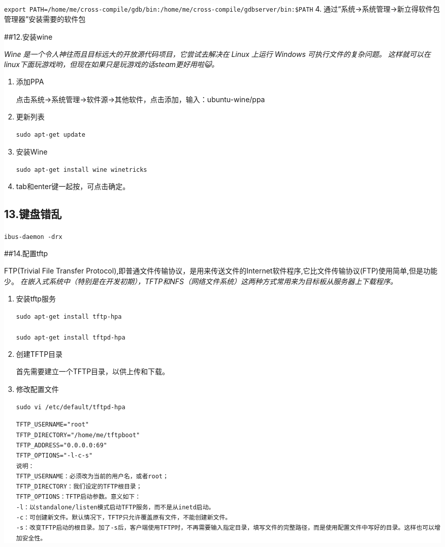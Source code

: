    ```export PATH=/home/me/cross-compile/gdb/bin:/home/me/cross-compile/gdbserver/bin:$PATH```
4. 通过“系统->系统管理->新立得软件包管理器”安装需要的软件包 




##12.安装wine

*Wine 是一个令人神往而且目标远大的开放源代码项目，它尝试去解决在 Linux 上运行 Windows 可执行文件的复杂问题。*
*这样就可以在linux下面玩游戏哟，但现在如果只是玩游戏的话steam更好用啦:smiley_cat:。*

1. 添加PPA

   点击系统->系统管理->软件源->其他软件，点击添加，输入：ubuntu-wine/ppa

2. 更新列表

   ```sudo apt-get update```

3. 安装Wine

   ```sudo apt-get install wine winetricks```

4. tab和enter键一起按，可点击确定。




## 13.键盘错乱

```ibus-daemon -drx```



##14.配置tftp

FTP(Trivial File Transfer Protocol),即普通文件传输协议，是用来传送文件的Internet软件程序,它比文件传输协议(FTP)使用简单,但是功能少。
*在嵌入式系统中（特别是在开发初期），TFTP和NFS（网络文件系统）这两种方式常用来为目标板从服务器上下载程序。*

1. 安装tftp服务

   ```shell
   sudo apt-get install tftp-hpa

   sudo apt-get install tftpd-hpa
   ```

2. 创建TFTP目录

   首先需要建立一个TFTP目录，以供上传和下载。

3. 修改配置文件

   ```sudo vi /etc/default/tftpd-hpa```

   ```shell
   TFTP_USERNAME="root"
   TFTP_DIRECTORY="/home/me/tftpboot"
   TFTP_ADDRESS="0.0.0.0:69"
   TFTP_OPTIONS="-l-c-s"
   说明：
   TFTP_USERNAME：必须改为当前的用户名，或者root；
   TFTP_DIRECTORY：我们设定的TFTP根目录；
   TFTP_OPTIONS：TFTP启动参数。意义如下：
   -l：以standalone/listen模式启动TFTP服务，而不是从inetd启动。
   -c：可创建新文件。默认情况下，TFTP只允许覆盖原有文件，不能创建新文件。
   -s：改变TFTP启动的根目录。加了-s后，客户端使用TFTP时，不再需要输入指定目录，填写文件的完整路径，而是使用配置文件中写好的目录。这样也可以增加安全性。
   ```